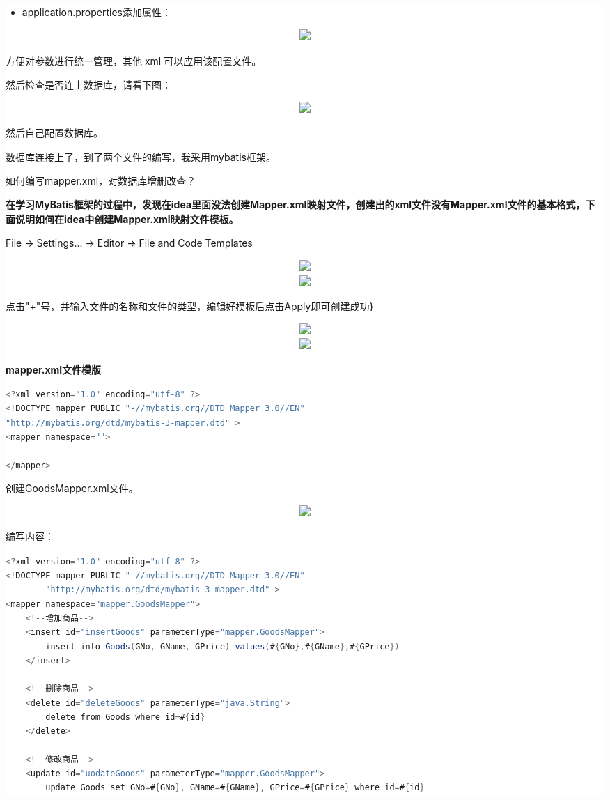 - application.properties添加属性：

<center><img src="https://cdn.jujimeizuo.cn/blog/2021/02/20210220185731148.png"></center>


方便对参数进行统一管理，其他 xml 可以应用该配置文件。

然后检查是否连上数据库，请看下图：


<center><img src="https://cdn.jujimeizuo.cn/blog/2021/02/20210220185938611.png"></center>

然后自己配置数据库。

数据库连接上了，到了两个文件的编写，我采用mybatis框架。

如何编写mapper.xml，对数据库增删改查？

**在学习MyBatis框架的过程中，发现在idea里面没法创建Mapper.xml映射文件，创建出的xml文件没有Mapper.xml文件的基本格式，下面说明如何在idea中创建Mapper.xml映射文件模板。**

File → Settings… → Editor → File and Code Templates

<center><img src="https://cdn.jujimeizuo.cn/blog/2021/02/20210220190615764.jpg"></center>

<center><img src="https://cdn.jujimeizuo.cn/blog/2021/02/20210220190739783.png"></center>

点击"+"号，并输入文件的名称和文件的类型，编辑好模板后点击Apply即可创建成功}
<center><img src="https://cdn.jujimeizuo.cn/blog/2021/02/20210220190846808.png"></center>

<center><img src="https://cdn.jujimeizuo.cn/blog/2021/02/20210220190913559.png"></center>

**mapper.xml文件模版**

```java
<?xml version="1.0" encoding="utf-8" ?>
<!DOCTYPE mapper PUBLIC "-//mybatis.org//DTD Mapper 3.0//EN" 
"http://mybatis.org/dtd/mybatis-3-mapper.dtd" >
<mapper namespace="">
    
</mapper>


```

创建GoodsMapper.xml文件。

<center><img src="https://cdn.jujimeizuo.cn/blog/2021/02/20210220191221241.png"></center>

编写内容：

```java
<?xml version="1.0" encoding="utf-8" ?>
<!DOCTYPE mapper PUBLIC "-//mybatis.org//DTD Mapper 3.0//EN"
        "http://mybatis.org/dtd/mybatis-3-mapper.dtd" >
<mapper namespace="mapper.GoodsMapper">
    <!--增加商品-->
    <insert id="insertGoods" parameterType="mapper.GoodsMapper">
        insert into Goods(GNo, GName, GPrice) values(#{GNo},#{GName},#{GPrice})
    </insert>

    <!--删除商品-->
    <delete id="deleteGoods" parameterType="java.String">
        delete from Goods where id=#{id}
    </delete>

    <!--修改商品-->
    <update id="uodateGoods" parameterType="mapper.GoodsMapper">
        update Goods set GNo=#{GNo}, GName=#{GName}, GPrice=#{GPrice} where id=#{id}
```